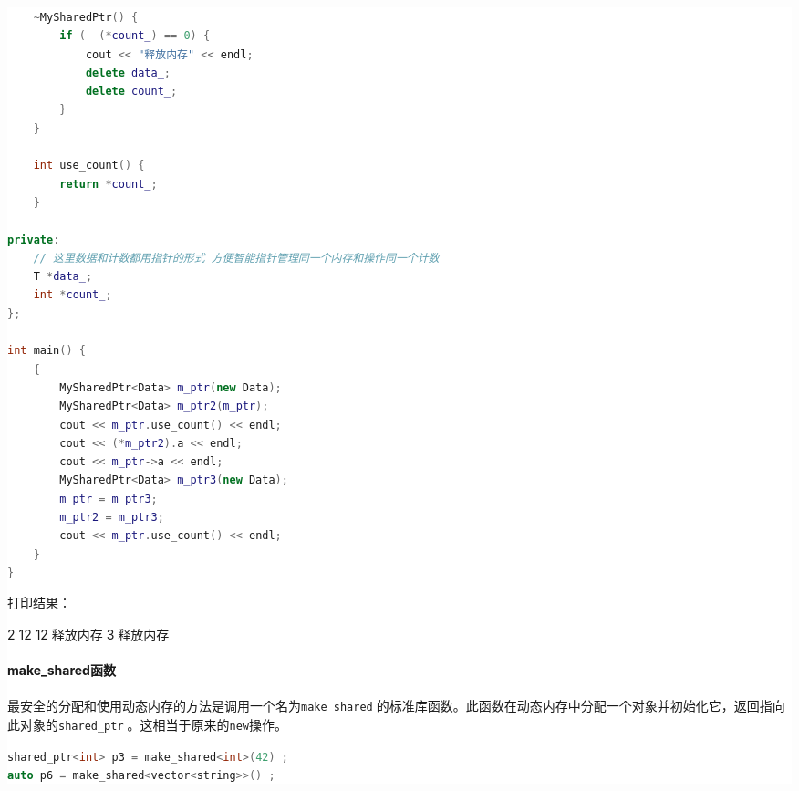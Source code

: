 ```Cpp
	~MySharedPtr() {
		if (--(*count_) == 0) {
			cout << "释放内存" << endl;
			delete data_;
			delete count_;
		}
	}

	int use_count() {
		return *count_;
	}

private:
	// 这里数据和计数都用指针的形式 方便智能指针管理同一个内存和操作同一个计数
	T *data_;
	int *count_;
};

int main() {
	{
		MySharedPtr<Data> m_ptr(new Data);
		MySharedPtr<Data> m_ptr2(m_ptr);
		cout << m_ptr.use_count() << endl;
		cout << (*m_ptr2).a << endl;
		cout << m_ptr->a << endl;
		MySharedPtr<Data> m_ptr3(new Data);
		m_ptr = m_ptr3;
		m_ptr2 = m_ptr3;
		cout << m_ptr.use_count() << endl;
	}
}

```

打印结果：

2
12
12
释放内存
3
释放内存

#### make_shared函数

最安全的分配和使用动态内存的方法是调用一个名为`make_shared` 的标准库函数。此函数在动态内存中分配一个对象并初始化它，返回指向此对象的`shared_ptr` 。这相当于原来的`new`操作。

```Cpp
shared_ptr<int> p3 = make_shared<int>(42) ;
auto p6 = make_shared<vector<string>>() ;
```
